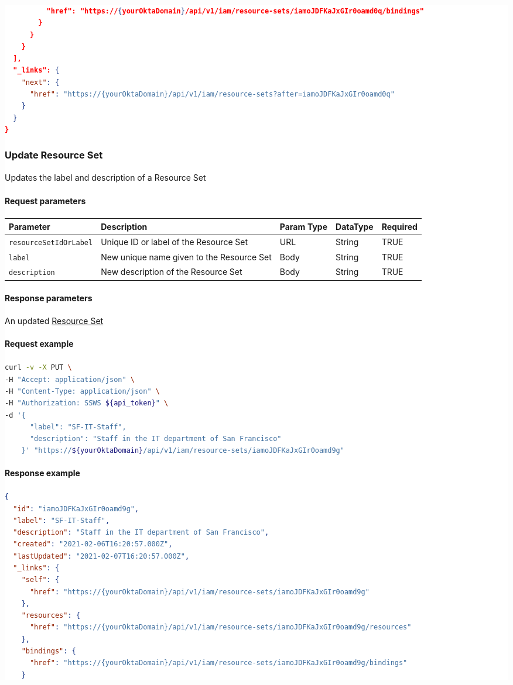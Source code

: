 ```json
          "href": "https://{yourOktaDomain}/api/v1/iam/resource-sets/iamoJDFKaJxGIr0oamd0q/bindings"
        }
      }
    }
  ],
  "_links": {
    "next": {
      "href": "https://{yourOktaDomain}/api/v1/iam/resource-sets?after=iamoJDFKaJxGIr0oamd0q"
    }
  }
}
```

### Update Resource Set

<ApiOperation method="put" url="/api/v1/iam/resource-sets/${resourceSetIdOrLabel}" />

Updates the label and description of a Resource Set

#### Request parameters

| Parameter     | Description                               | Param Type   | DataType     | Required |
| :------------ |:------------------------------------------| :----------- | :----------- | :------- |
| `resourceSetIdOrLabel` | Unique ID or label of the Resource Set    | URL          | String       | TRUE     |
| `label`         | New unique name given to the Resource Set | Body         | String       | TRUE     |
| `description`   | New description of the Resource Set       | Body         | String       | TRUE     |

#### Response parameters

An updated [Resource Set](#resource-set-object)

#### Request example

```bash
curl -v -X PUT \
-H "Accept: application/json" \
-H "Content-Type: application/json" \
-H "Authorization: SSWS ${api_token}" \
-d '{
      "label": "SF-IT-Staff",
      "description": "Staff in the IT department of San Francisco"
    }' "https://${yourOktaDomain}/api/v1/iam/resource-sets/iamoJDFKaJxGIr0oamd9g"
```

#### Response example

```json
{
  "id": "iamoJDFKaJxGIr0oamd9g",
  "label": "SF-IT-Staff",
  "description": "Staff in the IT department of San Francisco",
  "created": "2021-02-06T16:20:57.000Z",
  "lastUpdated": "2021-02-07T16:20:57.000Z",
  "_links": {
    "self": {
      "href": "https://{yourOktaDomain}/api/v1/iam/resource-sets/iamoJDFKaJxGIr0oamd9g"
    },
    "resources": {
      "href": "https://{yourOktaDomain}/api/v1/iam/resource-sets/iamoJDFKaJxGIr0oamd9g/resources"
    },
    "bindings": {
      "href": "https://{yourOktaDomain}/api/v1/iam/resource-sets/iamoJDFKaJxGIr0oamd9g/bindings"
    }
```